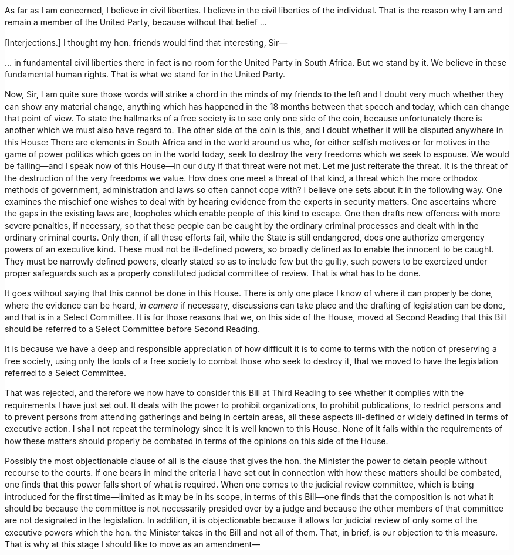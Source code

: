 <block name="quote">As far as I am concerned, I believe in civil liberties. I believe in the civil liberties of the individual. That is the reason why I am and remain a member of the United Party, because without that belief &#x2026;</block>

<p>[Interjections.] I thought my hon. friends would find that interesting, Sir&#x2014;</p>

<block name="quote">&#x2026; in fundamental civil liberties there in fact is no room for the United Party in South Africa. But we stand by it. We believe in these fundamental human rights. That is what we stand for in the United Party.</block>

<p>Now, Sir, I am quite sure those words will strike a chord in the minds of my friends to the left and I doubt very much whether they can show any material change, anything which has happened in the 18 months between that speech and today, which can change that point of view. To state the hallmarks of a free society is to see only one side of the coin, because unfortunately there is another which we must also have regard to. The other side of the coin is this, and I doubt whether it will be disputed anywhere in this House: There are elements in South Africa and in the world around us who, for either selfish motives or for motives in the game of power politics which goes on in the world today, seek to destroy the very freedoms which we seek to espouse. We would be failing&#x2014;and I speak now of this House&#x2014;in our duty if that threat were not met. Let me just reiterate the threat. It is the threat of the destruction of the very freedoms we value. How does one meet a threat of that kind, a threat which the more orthodox methods of government, administration and laws so often cannot cope with? I believe one sets about it in the following way. One examines the mischief one wishes to deal with by hearing evidence from the experts in security matters. One ascertains where the gaps in the existing laws are, loopholes which enable people of this kind to escape. One then drafts new offences with more severe penalties, if necessary, so that these people can be caught by the ordinary criminal processes and dealt with in the ordinary criminal courts. Only then, if all these efforts fail, while the State is still endangered, does one authorize emergency powers of an executive kind. These must not be ill-defined powers, so broadly defined as to enable the innocent to be caught. They must be narrowly defined powers, clearly stated so as to include few but the guilty, such powers to be exercized under proper safeguards such as a properly constituted judicial committee of review. That is what has to be done.</p>

<p>It goes without saying that this cannot be done in this House. There is only one place I know of where it can properly be done, where the evidence can be heard, <i>in camera</i> if necessary, discussions can take place and the drafting of legislation can be done, and that is in a Select Committee. It is for those reasons that we, on this side of the House, moved at Second Reading that this Bill should be referred to a Select Committee before Second Reading.</p>

<p>It is because we have a deep and responsible appreciation of how difficult it is to come to terms with the notion of preserving a free society, using only the tools of a free society to combat those who seek to destroy it, that we moved to have the legislation referred to a Select Committee.</p>

<p>That was rejected, and therefore we now have to consider this Bill at Third Reading to see whether it complies with the requirements I have just set out. It deals with the power to prohibit organizations, to prohibit publications, to restrict persons and to prevent persons from attending gatherings and being in certain areas, all these aspects ill-defined or widely defined in terms of executive action. I shall not repeat the terminology since it is well known to this House. None of it falls within the requirements of how these matters should properly be combated in terms of the opinions on this side of the House.</p>

<p>Possibly the most objectionable clause of all is the clause that gives the hon. the Minister the power to detain people without recourse to the courts. If one bears in mind the criteria I have set out in connection with how these matters should be combated, one finds that this power falls short of what is required. When one comes to the judicial review committee, which is being introduced for the first time&#x2014;limited as it may be in its scope, in terms of this Bill&#x2014;one finds that the composition is not what it should be because the committee is not necessarily presided over by a judge and because the other members of that committee <span class="col_6979-6980" refersTo="page_0820"/>are not designated in the legislation. In addition, it is objectionable because it allows for judicial review of only some of the executive powers which the hon. the Minister takes in the Bill and not all of them. That, in brief, is our objection to this measure. That is why at this stage I should like to move as an amendment&#x2014;</p>
